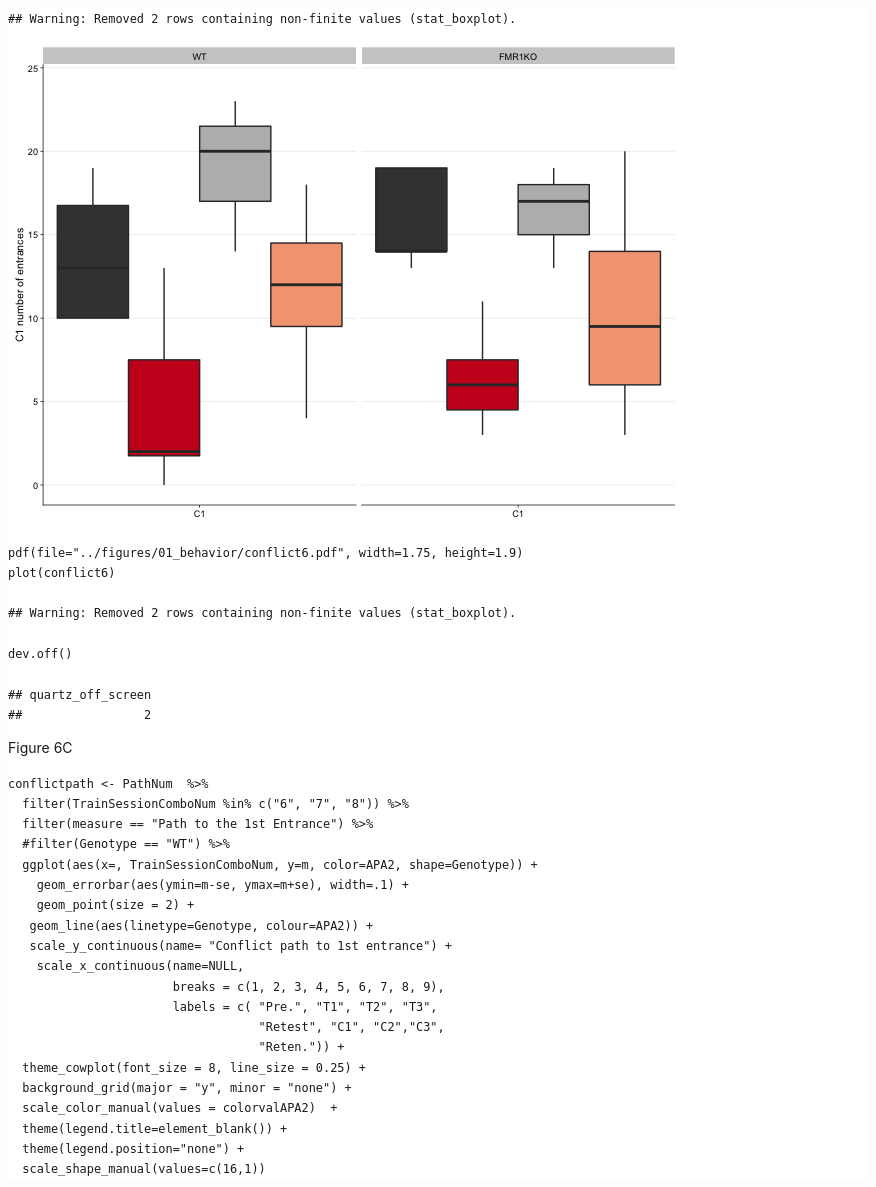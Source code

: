     ## Warning: Removed 2 rows containing non-finite values (stat_boxplot).

![](../figures/01_behavior/fig6B-1.png)

    pdf(file="../figures/01_behavior/conflict6.pdf", width=1.75, height=1.9)
    plot(conflict6)

    ## Warning: Removed 2 rows containing non-finite values (stat_boxplot).

    dev.off()

    ## quartz_off_screen 
    ##                 2

Figure 6C

    conflictpath <- PathNum  %>% 
      filter(TrainSessionComboNum %in% c("6", "7", "8")) %>% 
      filter(measure == "Path to the 1st Entrance") %>% 
      #filter(Genotype == "WT") %>% 
      ggplot(aes(x=, TrainSessionComboNum, y=m, color=APA2, shape=Genotype)) + 
        geom_errorbar(aes(ymin=m-se, ymax=m+se), width=.1) +
        geom_point(size = 2) +
       geom_line(aes(linetype=Genotype, colour=APA2)) +
       scale_y_continuous(name= "Conflict path to 1st entrance") +
        scale_x_continuous(name=NULL, 
                           breaks = c(1, 2, 3, 4, 5, 6, 7, 8, 9),
                           labels = c( "Pre.", "T1", "T2", "T3",
                                       "Retest", "C1", "C2","C3", 
                                       "Reten.")) +
      theme_cowplot(font_size = 8, line_size = 0.25) +
      background_grid(major = "y", minor = "none") +
      scale_color_manual(values = colorvalAPA2)  +
      theme(legend.title=element_blank()) +
      theme(legend.position="none") +
      scale_shape_manual(values=c(16,1)) 